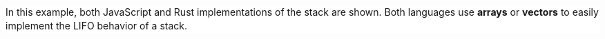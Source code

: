 
In this example, both JavaScript and Rust implementations of the stack are shown. Both languages use **arrays** or **vectors** to easily implement the LIFO behavior of a stack.
